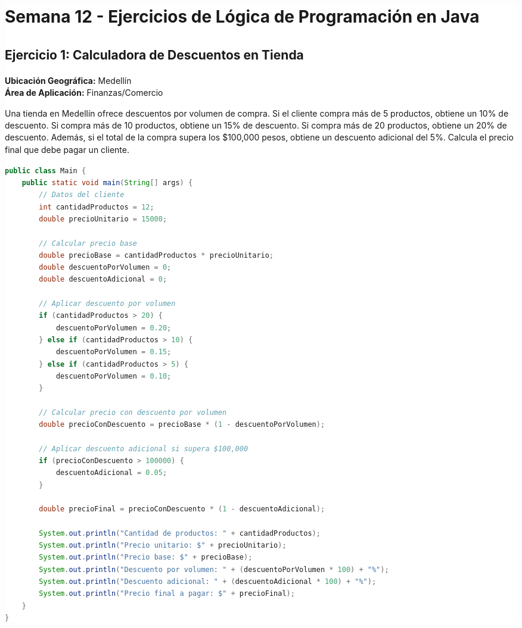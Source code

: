 # Semana 12 - Ejercicios de Lógica de Programación en Java

## Ejercicio 1: Calculadora de Descuentos en Tienda

**Ubicación Geográfica:** Medellín  
**Área de Aplicación:** Finanzas/Comercio

Una tienda en Medellín ofrece descuentos por volumen de compra. Si el cliente compra más de 5 productos, obtiene un 10% de descuento. Si compra más de 10 productos, obtiene un 15% de descuento. Si compra más de 20 productos, obtiene un 20% de descuento. Además, si el total de la compra supera los $100,000 pesos, obtiene un descuento adicional del 5%. Calcula el precio final que debe pagar un cliente.

```java
public class Main {
    public static void main(String[] args) {
        // Datos del cliente
        int cantidadProductos = 12;
        double precioUnitario = 15000;
        
        // Calcular precio base
        double precioBase = cantidadProductos * precioUnitario;
        double descuentoPorVolumen = 0;
        double descuentoAdicional = 0;
        
        // Aplicar descuento por volumen
        if (cantidadProductos > 20) {
            descuentoPorVolumen = 0.20;
        } else if (cantidadProductos > 10) {
            descuentoPorVolumen = 0.15;
        } else if (cantidadProductos > 5) {
            descuentoPorVolumen = 0.10;
        }
        
        // Calcular precio con descuento por volumen
        double precioConDescuento = precioBase * (1 - descuentoPorVolumen);
        
        // Aplicar descuento adicional si supera $100,000
        if (precioConDescuento > 100000) {
            descuentoAdicional = 0.05;
        }
        
        double precioFinal = precioConDescuento * (1 - descuentoAdicional);
        
        System.out.println("Cantidad de productos: " + cantidadProductos);
        System.out.println("Precio unitario: $" + precioUnitario);
        System.out.println("Precio base: $" + precioBase);
        System.out.println("Descuento por volumen: " + (descuentoPorVolumen * 100) + "%");
        System.out.println("Descuento adicional: " + (descuentoAdicional * 100) + "%");
        System.out.println("Precio final a pagar: $" + precioFinal);
    }
}
```
